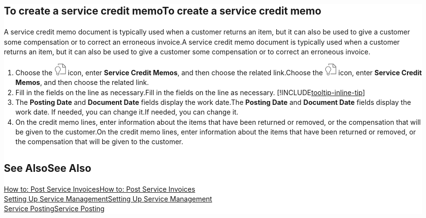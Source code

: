 ## <a name="to-create-a-service-credit-memo"></a><span data-ttu-id="94254-175">To create a service credit memo</span><span class="sxs-lookup"><span data-stu-id="94254-175">To create a service credit memo</span></span>  
<span data-ttu-id="94254-176">A service credit memo document is typically used when a customer returns an item, but it can also be used to give a customer some compensation or to correct an erroneous invoice.</span><span class="sxs-lookup"><span data-stu-id="94254-176">A service credit memo document is typically used when a customer returns an item, but it can also be used to give a customer some compensation or to correct an erroneous invoice.</span></span>  

1. <span data-ttu-id="94254-177">Choose the ![Search for Page or Report](media/ui-search/search_small.png "Search for Page or Report icon") icon, enter **Service Credit Memos**, and then choose the related link.</span><span class="sxs-lookup"><span data-stu-id="94254-177">Choose the ![Search for Page or Report](media/ui-search/search_small.png "Search for Page or Report icon") icon, enter **Service Credit Memos**, and then choose the related link.</span></span>  
2. <span data-ttu-id="94254-178">Fill in the fields on the line as necessary.</span><span class="sxs-lookup"><span data-stu-id="94254-178">Fill in the fields on the line as necessary.</span></span> [!INCLUDE[tooltip-inline-tip](includes/tooltip-inline-tip_md.md)]
3. <span data-ttu-id="94254-179">The **Posting Date** and **Document Date** fields display the work date.</span><span class="sxs-lookup"><span data-stu-id="94254-179">The **Posting Date** and **Document Date** fields display the work date.</span></span> <span data-ttu-id="94254-180">If needed, you can change it.</span><span class="sxs-lookup"><span data-stu-id="94254-180">If needed, you can change it.</span></span>    
4. <span data-ttu-id="94254-181">On the credit memo lines, enter information about the items that have been returned or removed, or the compensation that will be given to the customer.</span><span class="sxs-lookup"><span data-stu-id="94254-181">On the credit memo lines, enter information about the items that have been returned or removed, or the compensation that will be given to the customer.</span></span>  

## <a name="see-also"></a><span data-ttu-id="94254-182">See Also</span><span class="sxs-lookup"><span data-stu-id="94254-182">See Also</span></span>
[<span data-ttu-id="94254-183">How to: Post Service Invoices</span><span class="sxs-lookup"><span data-stu-id="94254-183">How to: Post Service Invoices</span></span>](service-how-to-post-service-orders.md)  
[<span data-ttu-id="94254-184">Setting Up Service Management</span><span class="sxs-lookup"><span data-stu-id="94254-184">Setting Up Service Management</span></span>](service-setup-service.md)  
[<span data-ttu-id="94254-185">Service Posting</span><span class="sxs-lookup"><span data-stu-id="94254-185">Service Posting</span></span>](service-service-posting.md)  
